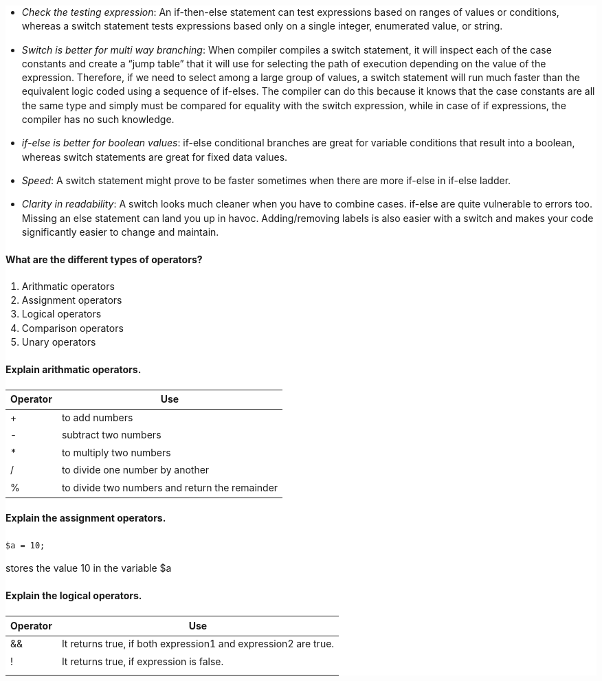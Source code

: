 - *Check the testing expression*: An if-then-else statement can test expressions based on ranges of values or conditions, whereas a switch statement tests expressions based only on a single integer, enumerated value, or string.

- *Switch is better for multi way branching*: When compiler compiles a switch statement, it will inspect each of the case constants and create a “jump table” that it will use for selecting the path of execution depending on the value of the expression. Therefore, if we need to select among a large group of values, a switch statement will run much faster than the equivalent logic coded using a sequence of if-elses. The compiler can do this because it knows that the case constants are all the same type and simply must be compared for equality with the switch expression, while in case of if expressions, the compiler has no such knowledge.

- *if-else is better for boolean values*: if-else conditional branches are great for variable conditions that result into a boolean, whereas switch statements are great for fixed data values.

- *Speed*: A switch statement might prove to be faster sometimes when there are more if-else in if-else ladder.

- *Clarity in readability*: A switch looks much cleaner when you have to combine cases. if-else are quite vulnerable to errors too. Missing an else statement can land you up in havoc. Adding/removing labels is also easier with a switch and makes your code significantly easier to change and maintain.


#### What are the different types of operators?

1. Arithmatic operators
2. Assignment operators
3. Logical operators
4. Comparison operators
5. Unary operators

#### Explain arithmatic operators.

| Operator      | Use           |
| ------------- |-------------|
| +      | to add numbers |
| -     | subtract two numbers      |
| * | to multiply two numbers      |
| / | to divide one number by another      |
| % | to divide two numbers and return the remainder |


#### Explain the assignment operators.

`$a = 10;`

stores the value 10 in the variable $a

#### Explain the logical operators.

| Operator      | Use           |
| ------------- |-------------|
| &&      | It returns true, if both expression1 and expression2 are true. |
| !     | It returns true, if expression is false.      |
| || | It returns true, if either expression1 or expression2 or both of them are true.     |

